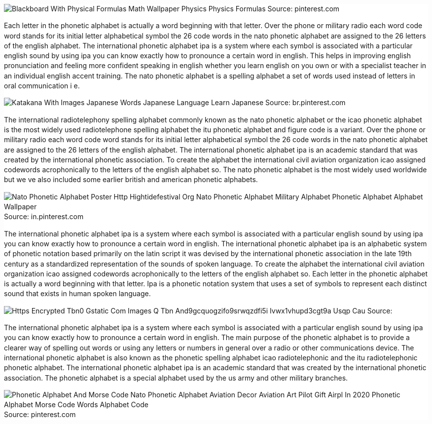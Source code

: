 ![Blackboard With Physical Formulas Math Wallpaper Physics Physics Formulas](https://i.pinimg.com/originals/8a/f9/5c/8af95cdd981c0864654e4f5e4280c6b8.jpg "Blackboard With Physical Formulas Math Wallpaper Physics Physics Formulas")
Source: pinterest.com

Each letter in the phonetic alphabet is actually a word beginning with that letter. Over the phone or military radio each word code word stands for its initial letter alphabetical symbol the 26 code words in the nato phonetic alphabet are assigned to the 26 letters of the english alphabet. The international phonetic alphabet ipa is a system where each symbol is associated with a particular english sound by using ipa you can know exactly how to pronounce a certain word in english. This helps in improving english pronunciation and feeling more confident speaking in english whether you learn english on you own or with a specialist teacher in an individual english accent training. The nato phonetic alphabet is a spelling alphabet a set of words used instead of letters in oral communication i e.

![Katakana With Images Japanese Words Japanese Language Learn Japanese](https://i.pinimg.com/originals/13/4b/ba/134bba8736f6523dc8179556dcc18b58.jpg "Katakana With Images Japanese Words Japanese Language Learn Japanese")
Source: br.pinterest.com

The international radiotelephony spelling alphabet commonly known as the nato phonetic alphabet or the icao phonetic alphabet is the most widely used radiotelephone spelling alphabet the itu phonetic alphabet and figure code is a variant. Over the phone or military radio each word code word stands for its initial letter alphabetical symbol the 26 code words in the nato phonetic alphabet are assigned to the 26 letters of the english alphabet. The international phonetic alphabet ipa is an academic standard that was created by the international phonetic association. To create the alphabet the international civil aviation organization icao assigned codewords acrophonically to the letters of the english alphabet so. The nato phonetic alphabet is the most widely used worldwide but we ve also included some earlier british and american phonetic alphabets.

![Nato Phonetic Alphabet Poster Http Hightidefestival Org Nato Phonetic Alphabet Military Alphabet Phonetic Alphabet Alphabet Wallpaper](https://i.pinimg.com/originals/bf/23/6b/bf236b2f5c8bbd9d959aa3d39b7f2a5c.jpg "Nato Phonetic Alphabet Poster Http Hightidefestival Org Nato Phonetic Alphabet Military Alphabet Phonetic Alphabet Alphabet Wallpaper")
Source: in.pinterest.com

The international phonetic alphabet ipa is a system where each symbol is associated with a particular english sound by using ipa you can know exactly how to pronounce a certain word in english. The international phonetic alphabet ipa is an alphabetic system of phonetic notation based primarily on the latin script it was devised by the international phonetic association in the late 19th century as a standardized representation of the sounds of spoken language. To create the alphabet the international civil aviation organization icao assigned codewords acrophonically to the letters of the english alphabet so. Each letter in the phonetic alphabet is actually a word beginning with that letter. Ipa is a phonetic notation system that uses a set of symbols to represent each distinct sound that exists in human spoken language.

![Https Encrypted Tbn0 Gstatic Com Images Q Tbn And9gcquogzifo9srwqzdfi5i Ivwx1vhupd3cgt9a Usqp Cau](https://i.pinimg.com/originals/28/c7/da/28c7da3bb0ff4c6999f420cdfdea05d2.gif "Https Encrypted Tbn0 Gstatic Com Images Q Tbn And9gcquogzifo9srwqzdfi5i Ivwx1vhupd3cgt9a Usqp Cau")
Source: 

The international phonetic alphabet ipa is a system where each symbol is associated with a particular english sound by using ipa you can know exactly how to pronounce a certain word in english. The main purpose of the phonetic alphabet is to provide a clearer way of spelling out words or using any letters or numbers in general over a radio or other communications device. The international phonetic alphabet is also known as the phonetic spelling alphabet icao radiotelephonic and the itu radiotelephonic phonetic alphabet. The international phonetic alphabet ipa is an academic standard that was created by the international phonetic association. The phonetic alphabet is a special alphabet used by the us army and other military branches.

![Phonetic Alphabet And Morse Code Nato Phonetic Alphabet Aviation Decor Aviation Art Pilot Gift Airpl In 2020 Phonetic Alphabet Morse Code Words Alphabet Code](https://i.pinimg.com/originals/3f/9f/30/3f9f3000a31bad283b825766c93c8fbe.jpg "Phonetic Alphabet And Morse Code Nato Phonetic Alphabet Aviation Decor Aviation Art Pilot Gift Airpl In 2020 Phonetic Alphabet Morse Code Words Alphabet Code")
Source: pinterest.com
